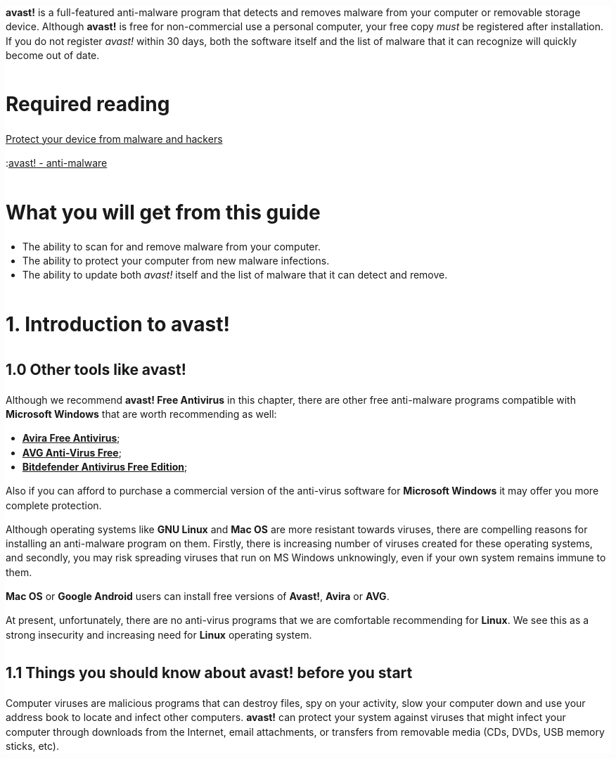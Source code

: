 **avast!** is a full-featured anti-malware program that detects and removes malware from your computer or removable storage device. Although **avast!** is free for non-commercial use a personal computer, your free copy *must* be registered after installation. If you do not register *avast!* within 30 days, both the software itself and the list of malware that it can recognize will quickly become out of date.

# Required reading


[Protect your device from malware and hackers](../../../tactics/malware)


:[avast! - anti-malware](avast-anti-malware)

# What you will get from this guide

- The ability to scan for and remove malware from your computer.
- The ability to protect your computer from new malware infections.
- The ability to update both *avast!* itself and the list of malware that it can detect and remove.

# 1. Introduction to avast!





## 1.0 Other tools like avast!

Although we recommend **avast! Free Antivirus** in this chapter, there are other free anti-malware programs compatible with **Microsoft Windows** that are worth recommending as well: 

- [**Avira Free Antivirus**](https://www.avira.com/en/avira-free-antivirus);
- [**AVG Anti-Virus Free**](http://free.avg.com/);
- [**Bitdefender Antivirus Free Edition**](http://www.bitdefender.com/solutions/free.html);

Also if you can afford to purchase a commercial version of the anti-virus software for **Microsoft Windows** it may offer you more complete protection.

Although operating systems like **GNU Linux** and **Mac OS** are more resistant towards viruses, there are compelling reasons for installing an anti-malware program on them. Firstly, there is increasing number of viruses created for these operating systems, and secondly, you may risk spreading viruses that run on MS Windows unknowingly, even if your own system remains immune to them.

**Mac OS** or **Google Android** users can install free versions of **Avast!**, **Avira** or **AVG**.

At present, unfortunately, there are no anti-virus programs that we are comfortable recommending for **Linux**. We see this as a strong insecurity and increasing need for **Linux** operating system.


## 1.1 Things you should know about avast! before you start

Computer viruses are malicious programs that can destroy files, spy on your activity, slow your computer down and use your address book to locate and infect other computers. **avast!** can protect your system against viruses that might infect your computer through downloads from the Internet, email attachments, or transfers from removable media (CDs, DVDs, USB memory sticks, etc).
